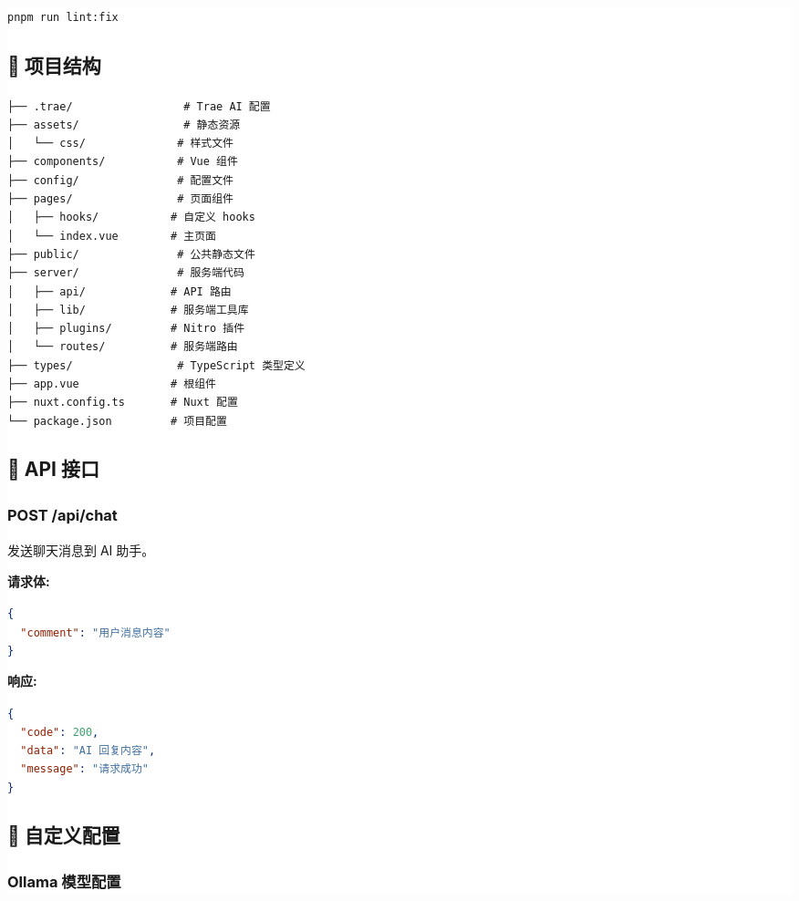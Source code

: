 ```bash
pnpm run lint:fix
```

## 📁 项目结构

```
├── .trae/                 # Trae AI 配置
├── assets/                # 静态资源
│   └── css/              # 样式文件
├── components/           # Vue 组件
├── config/               # 配置文件
├── pages/                # 页面组件
│   ├── hooks/           # 自定义 hooks
│   └── index.vue        # 主页面
├── public/               # 公共静态文件
├── server/               # 服务端代码
│   ├── api/             # API 路由
│   ├── lib/             # 服务端工具库
│   ├── plugins/         # Nitro 插件
│   └── routes/          # 服务端路由
├── types/                # TypeScript 类型定义
├── app.vue              # 根组件
├── nuxt.config.ts       # Nuxt 配置
└── package.json         # 项目配置
```

## 🔌 API 接口

### POST /api/chat

发送聊天消息到 AI 助手。

**请求体:**
```json
{
  "comment": "用户消息内容"
}
```

**响应:**
```json
{
  "code": 200,
  "data": "AI 回复内容",
  "message": "请求成功"
}
```

## 🎨 自定义配置

### Ollama 模型配置
